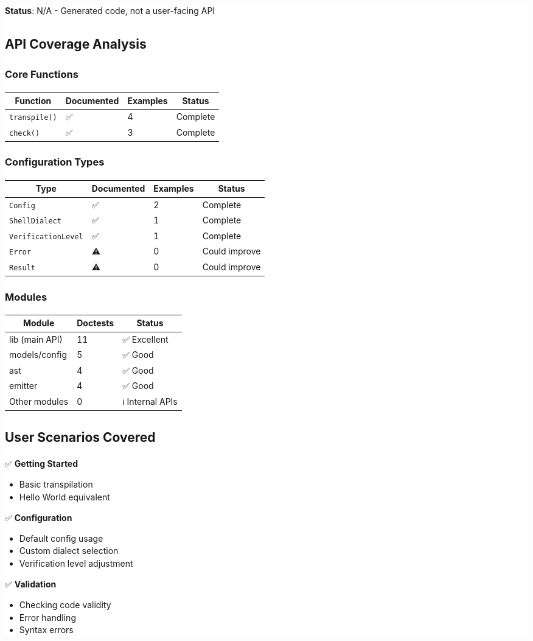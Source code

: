 **Status**: N/A - Generated code, not a user-facing API

## API Coverage Analysis

### Core Functions

| Function | Documented | Examples | Status |
|----------|-----------|----------|--------|
| `transpile()` | ✅ | 4 | Complete |
| `check()` | ✅ | 3 | Complete |

### Configuration Types

| Type | Documented | Examples | Status |
|------|-----------|----------|--------|
| `Config` | ✅ | 2 | Complete |
| `ShellDialect` | ✅ | 1 | Complete |
| `VerificationLevel` | ✅ | 1 | Complete |
| `Error` | ⚠️ | 0 | Could improve |
| `Result` | ⚠️ | 0 | Could improve |

### Modules

| Module | Doctests | Status |
|--------|----------|--------|
| lib (main API) | 11 | ✅ Excellent |
| models/config | 5 | ✅ Good |
| ast | 4 | ✅ Good |
| emitter | 4 | ✅ Good |
| Other modules | 0 | ℹ️ Internal APIs |

## User Scenarios Covered

✅ **Getting Started**
- Basic transpilation
- Hello World equivalent

✅ **Configuration**
- Default config usage
- Custom dialect selection
- Verification level adjustment

✅ **Validation**
- Checking code validity
- Error handling
- Syntax errors
